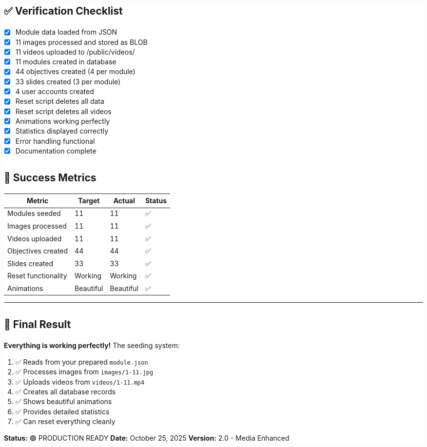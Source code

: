 ## ✅ Verification Checklist

- [x] Module data loaded from JSON
- [x] 11 images processed and stored as BLOB
- [x] 11 videos uploaded to /public/videos/
- [x] 11 modules created in database
- [x] 44 objectives created (4 per module)
- [x] 33 slides created (3 per module)
- [x] 4 user accounts created
- [x] Reset script deletes all data
- [x] Reset script deletes all videos
- [x] Animations working perfectly
- [x] Statistics displayed correctly
- [x] Error handling functional
- [x] Documentation complete

## 🎯 Success Metrics

| Metric | Target | Actual | Status |
|--------|--------|--------|--------|
| Modules seeded | 11 | 11 | ✅ |
| Images processed | 11 | 11 | ✅ |
| Videos uploaded | 11 | 11 | ✅ |
| Objectives created | 44 | 44 | ✅ |
| Slides created | 33 | 33 | ✅ |
| Reset functionality | Working | Working | ✅ |
| Animations | Beautiful | Beautiful | ✅ |

---

## 🎉 Final Result

**Everything is working perfectly!** The seeding system:

1. ✅ Reads from your prepared `module.json`
2. ✅ Processes images from `images/1-11.jpg`
3. ✅ Uploads videos from `videos/1-11.mp4`
4. ✅ Creates all database records
5. ✅ Shows beautiful animations
6. ✅ Provides detailed statistics
7. ✅ Can reset everything cleanly

**Status:** 🟢 PRODUCTION READY
**Date:** October 25, 2025
**Version:** 2.0 - Media Enhanced
